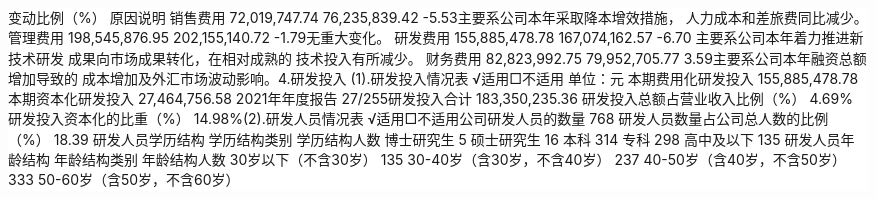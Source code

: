 变动比例（%）
原因说明
销售费用
72,019,747.74
76,235,839.42
-5.53主要系公司本年采取降本增效措施，
人力成本和差旅费同比减少。
管理费用
198,545,876.95
202,155,140.72
-1.79无重大变化。
研发费用
155,885,478.78
167,074,162.57
-6.70
主要系公司本年着力推进新技术研发
成果向市场成果转化，在相对成熟的
技术投入有所减少。
财务费用
82,823,992.75
79,952,705.77
3.59主要系公司本年融资总额增加导致的
成本增加及外汇市场波动影响。4.研发投入
(1).研发投入情况表
√适用□不适用
单位：元
本期费用化研发投入
155,885,478.78
本期资本化研发投入
27,464,756.58
2021年年度报告
27/255研发投入合计
183,350,235.36
研发投入总额占营业收入比例（%）
4.69%
研发投入资本化的比重（%）
14.98%(2).研发人员情况表
√适用□不适用公司研发人员的数量
768
研发人员数量占公司总人数的比例（%）
18.39
研发人员学历结构
学历结构类别
学历结构人数
博士研究生
5
硕士研究生
16
本科
314
专科
298
高中及以下
135
研发人员年龄结构
年龄结构类别
年龄结构人数
30岁以下（不含30岁）
135
30-40岁（含30岁，不含40岁）
237
40-50岁（含40岁，不含50岁）
333
50-60岁（含50岁，不含60岁）
